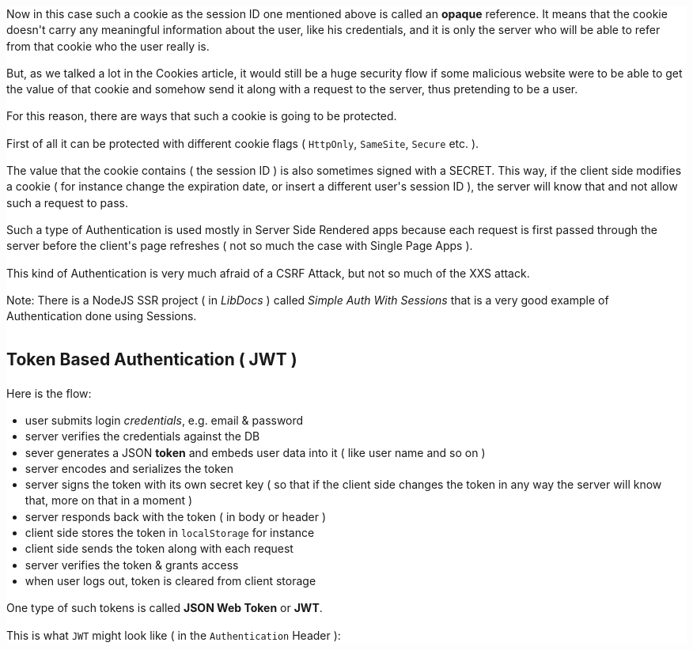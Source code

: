 Now in this case such a cookie as the session ID one mentioned above is called an **opaque** reference. It means that
the cookie doesn't carry any meaningful information about the user, like his credentials, and it is only the server
who will be able to refer from that cookie who the user really is.

But, as we talked a lot in the Cookies article, it would still be a huge security flow if some malicious website
were to be able to get the value of that cookie and somehow send it along with a request to the server,
thus pretending to be a user.

For this reason, there are ways that such a cookie is going to be protected.

First of all it can be protected with different cookie flags ( `HttpOnly`, `SameSite`, `Secure` etc. ).

The value that the cookie contains ( the session ID ) is also sometimes signed with a SECRET. This way, if the
client side modifies a cookie ( for instance change the expiration date, or insert a different user's session ID ),
the server will know that and not allow such a request to pass.

Such a type of Authentication is used mostly in Server Side Rendered apps because each request is first passed through
the server before the client's page refreshes ( not so much the case with Single Page Apps ).

This kind of Authentication is very much afraid of a CSRF Attack, but not so much of the XXS attack.


Note: There is a NodeJS SSR project ( in _LibDocs_ ) called _Simple Auth With Sessions_ that is a very good example
of Authentication done using Sessions.

## Token Based Authentication ( JWT )

Here is the flow:

- user submits login _credentials_, e.g. email & password
- server verifies the credentials against the DB
- sever generates a JSON **token** and embeds user data into it ( like user name and so on )
- server encodes and serializes the token
- server signs the token with its own secret key ( so that if the client side changes the token in any way
 the server will know that, more on that in a moment )
- server responds back with the token ( in body or header )
- client side stores the token in `localStorage` for instance
- client side sends the token along with each request
- server verifies the token & grants access
- when user logs out, token is cleared from client storage

One type of such tokens is called **JSON Web Token** or **JWT**.

This is what `JWT` might look like ( in the `Authentication` Header ):
